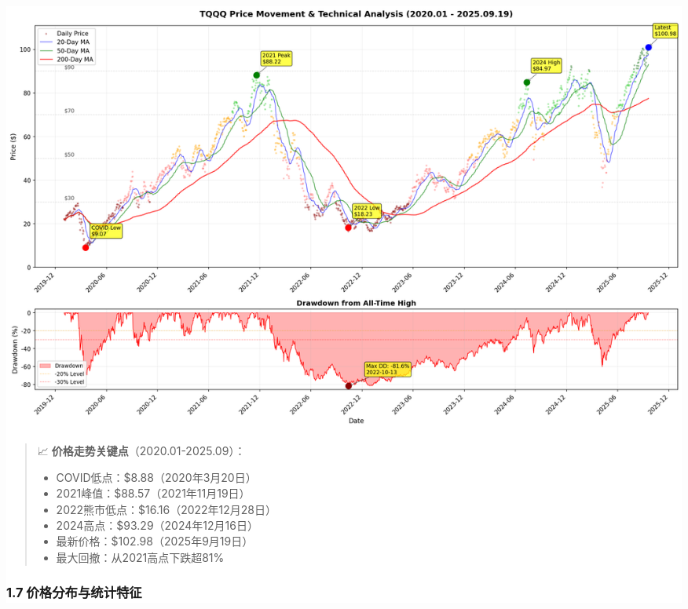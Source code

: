 ![TQQQ价格走势与技术分析](tqqq_chart1_price_technicals.png)

> 📈 **价格走势关键点**（2020.01-2025.09）：
> - COVID低点：$8.88（2020年3月20日）
> - 2021峰值：$88.57（2021年11月19日）
> - 2022熊市低点：$16.16（2022年12月28日）
> - 2024高点：$93.29（2024年12月16日）
> - 最新价格：$102.98（2025年9月19日）
> - 最大回撤：从2021高点下跌超81%

### 1.7 价格分布与统计特征
